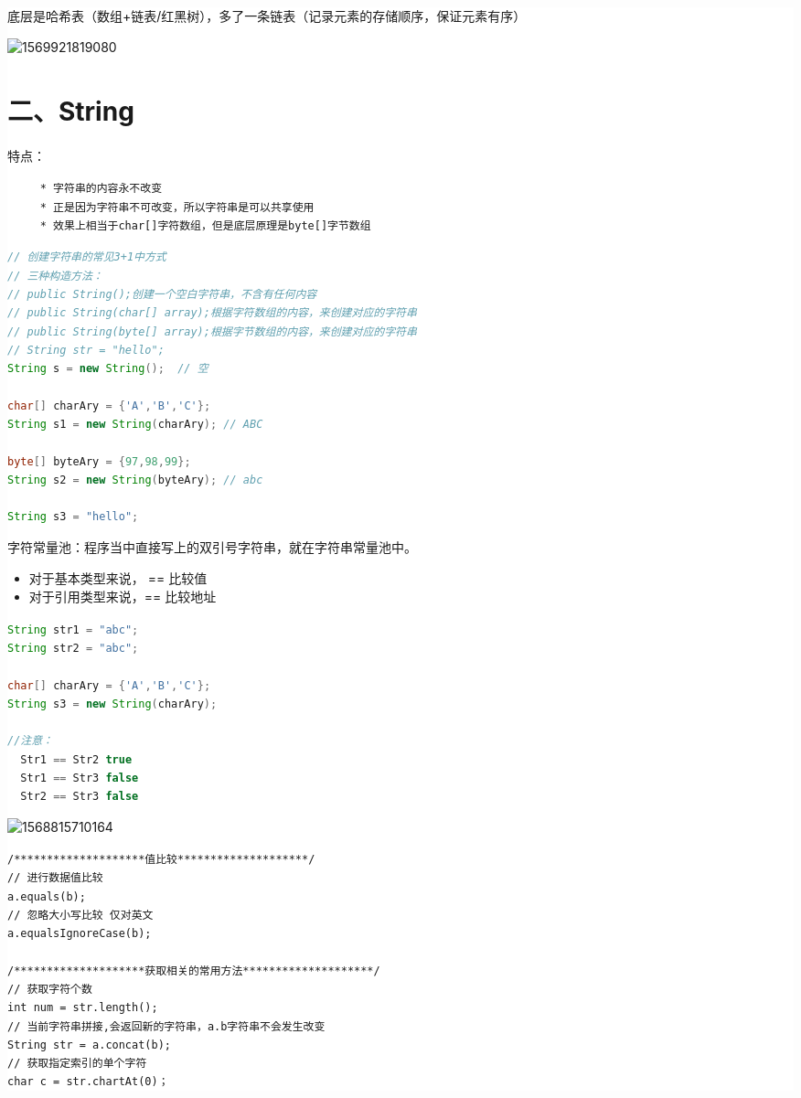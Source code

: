 底层是哈希表（数组+链表/红黑树），多了一条链表（记录元素的存储顺序，保证元素有序）

![1569921819080](C:\Users\TJ\AppData\Roaming\Typora\typora-user-images\1569921819080.png)

# 二、String

特点：

         * 字符串的内容永不改变
         * 正是因为字符串不可改变，所以字符串是可以共享使用
         * 效果上相当于char[]字符数组，但是底层原理是byte[]字节数组

  ```java
// 创建字符串的常见3+1中方式
// 三种构造方法：
// public String();创建一个空白字符串，不含有任何内容
// public String(char[] array);根据字符数组的内容，来创建对应的字符串
// public String(byte[] array);根据字节数组的内容，来创建对应的字符串
// String str = "hello";
String s = new String();  // 空

char[] charAry = {'A','B','C'};
String s1 = new String(charAry); // ABC

byte[] byteAry = {97,98,99};
String s2 = new String(byteAry); // abc

String s3 = "hello";


  ```

字符常量池：程序当中直接写上的双引号字符串，就在字符串常量池中。

* 对于基本类型来说， ==  比较值
* 对于引用类型来说，== 比较地址

```java
String str1 = "abc";
String str2 = "abc";

char[] charAry = {'A','B','C'};
String s3 = new String(charAry); 

//注意：
  Str1 == Str2 true
  Str1 == Str3 false
  Str2 == Str3 false
```

![1568815710164](C:\Users\TJ\AppData\Roaming\Typora\typora-user-images\1568815710164.png)

```` 
/********************值比较********************/
// 进行数据值比较
a.equals(b);
// 忽略大小写比较 仅对英文
a.equalsIgnoreCase(b);

/********************获取相关的常用方法********************/
// 获取字符个数
int num = str.length();
// 当前字符串拼接,会返回新的字符串，a.b字符串不会发生改变
String str = a.concat(b);
// 获取指定索引的单个字符
char c = str.chartAt(0)；
````